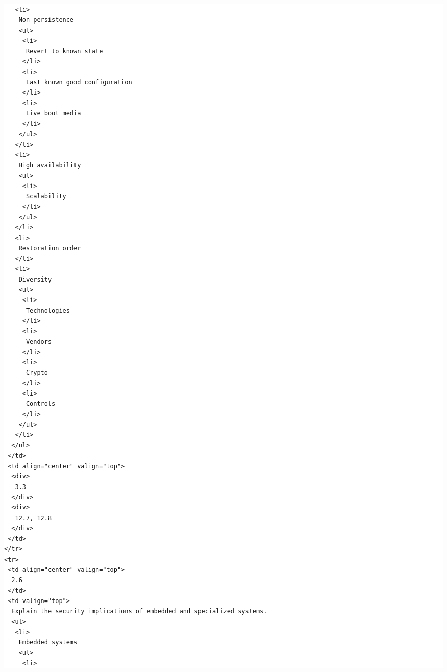        <li>
        Non-persistence
        <ul>
         <li>
          Revert to known state
         </li>
         <li>
          Last known good configuration
         </li>
         <li>
          Live boot media
         </li>
        </ul>
       </li>
       <li>
        High availability
        <ul>
         <li>
          Scalability
         </li>
        </ul>
       </li>
       <li>
        Restoration order
       </li>
       <li>
        Diversity
        <ul>
         <li>
          Technologies
         </li>
         <li>
          Vendors
         </li>
         <li>
          Crypto
         </li>
         <li>
          Controls
         </li>
        </ul>
       </li>
      </ul>
     </td>
     <td align="center" valign="top">
      <div>
       3.3
      </div>
      <div>
       12.7, 12.8
      </div>
     </td>
    </tr>
    <tr>
     <td align="center" valign="top">
      2.6
     </td>
     <td valign="top">
      Explain the security implications of embedded and specialized systems.
      <ul>
       <li>
        Embedded systems
        <ul>
         <li>